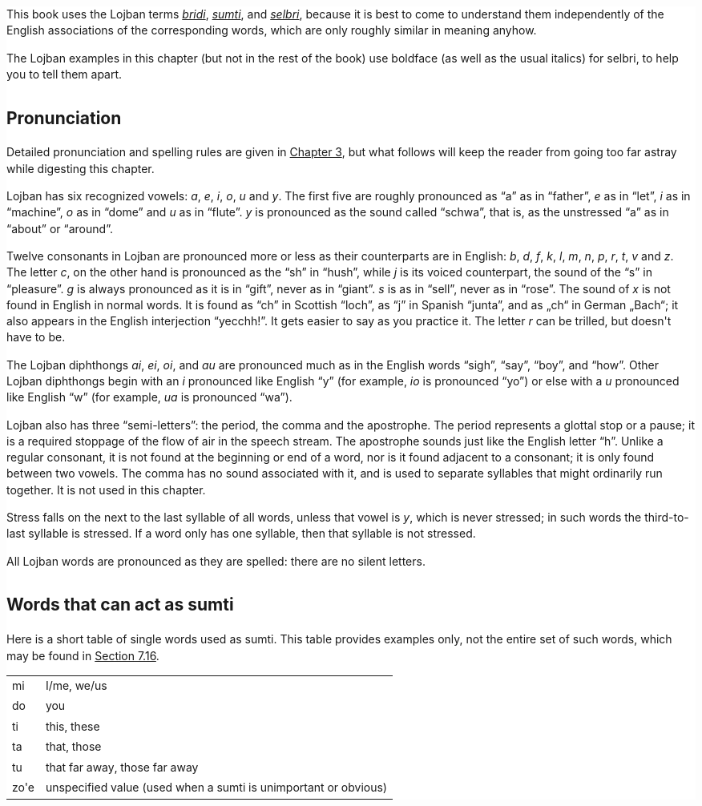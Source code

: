 This book uses the Lojban terms _[bridi](glossary#valsi-bridi)_, _[sumti](glossary#valsi-sumti)_, and _[selbri](glossary#valsi-selbri)_, because it is best to come to understand them independently of the English associations of the corresponding words, which are only roughly similar in meaning anyhow.

The Lojban examples in this chapter (but not in the rest of the book) use boldface (as well as the usual italics) for selbri, to help you to tell them apart.

## Pronunciation

Detailed pronunciation and spelling rules are given in [Chapter 3](chapter03 "Chapter 3. The Hills Are Alive With The Sounds Of Lojban"), but what follows will keep the reader from going too far astray while digesting this chapter.

Lojban has six recognized vowels: _a_, _e_, _i_, _o_, _u_ and _y_. The first five are roughly pronounced as “a” as in “father”, _e_ as in “let”, _i_ as in “machine”, _o_ as in “dome” and _u_ as in “flute”. _y_ is pronounced as the sound called “schwa”, that is, as the unstressed “a” as in “about” or “around”.

Twelve consonants in Lojban are pronounced more or less as their counterparts are in English: _b_, _d_, _f_, _k_, _l_, _m_, _n_, _p_, _r_, _t_, _v_ and _z_. The letter _c_, on the other hand is pronounced as the “sh” in “hush”, while _j_ is its voiced counterpart, the sound of the “s” in “pleasure”. _g_ is always pronounced as it is in “gift”, never as in “giant”. _s_ is as in “sell”, never as in “rose”. The sound of _x_ is not found in English in normal words. It is found as “ch” in Scottish “loch”, as “j” in Spanish “junta”, and as „ch“ in German „Bach“; it also appears in the English interjection “yecchh!”. It gets easier to say as you practice it. The letter _r_ can be trilled, but doesn't have to be.

The Lojban diphthongs _ai_, _ei_, _oi_, and _au_ are pronounced much as in the English words “sigh”, “say”, “boy”, and “how”. Other Lojban diphthongs begin with an _i_ pronounced like English “y” (for example, _io_ is pronounced “yo”) or else with a _u_ pronounced like English “w” (for example, _ua_ is pronounced “wa”).

Lojban also has three “semi-letters”: the period, the comma and the apostrophe. The period represents a glottal stop or a pause; it is a required stoppage of the flow of air in the speech stream. The apostrophe sounds just like the English letter “h”. Unlike a regular consonant, it is not found at the beginning or end of a word, nor is it found adjacent to a consonant; it is only found between two vowels. The comma has no sound associated with it, and is used to separate syllables that might ordinarily run together. It is not used in this chapter.

Stress falls on the next to the last syllable of all words, unless that vowel is _y_, which is never stressed; in such words the third-to-last syllable is stressed. If a word only has one syllable, then that syllable is not stressed.

All Lojban words are pronounced as they are spelled: there are no silent letters.

## Words that can act as sumti

Here is a short table of single words used as sumti. This table provides examples only, not the entire set of such words, which may be found in [Section 7.16](chapter07#section-koha-summary "7.16. KOhA cmavo by series").

|      |                                                                 |
| ---- | --------------------------------------------------------------- |
| mi   | I/me, we/us                                                     |
| do   | you                                                             |
| ti   | this, these                                                     |
| ta   | that, those                                                     |
| tu   | that far away, those far away                                   |
| zo'e | unspecified value (used when a sumti is unimportant or obvious) |
